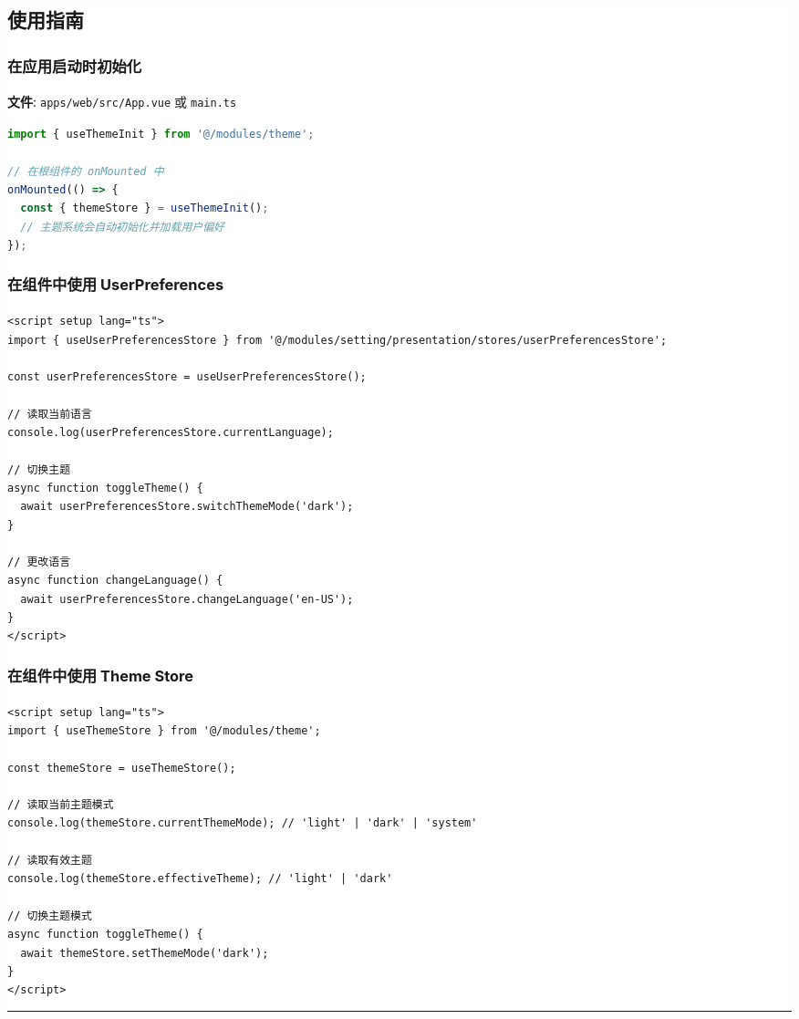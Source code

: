 
## 使用指南

### 在应用启动时初始化

**文件**: `apps/web/src/App.vue` 或 `main.ts`

```typescript
import { useThemeInit } from '@/modules/theme';

// 在根组件的 onMounted 中
onMounted(() => {
  const { themeStore } = useThemeInit();
  // 主题系统会自动初始化并加载用户偏好
});
```

### 在组件中使用 UserPreferences

```vue
<script setup lang="ts">
import { useUserPreferencesStore } from '@/modules/setting/presentation/stores/userPreferencesStore';

const userPreferencesStore = useUserPreferencesStore();

// 读取当前语言
console.log(userPreferencesStore.currentLanguage);

// 切换主题
async function toggleTheme() {
  await userPreferencesStore.switchThemeMode('dark');
}

// 更改语言
async function changeLanguage() {
  await userPreferencesStore.changeLanguage('en-US');
}
</script>
```

### 在组件中使用 Theme Store

```vue
<script setup lang="ts">
import { useThemeStore } from '@/modules/theme';

const themeStore = useThemeStore();

// 读取当前主题模式
console.log(themeStore.currentThemeMode); // 'light' | 'dark' | 'system'

// 读取有效主题
console.log(themeStore.effectiveTheme); // 'light' | 'dark'

// 切换主题模式
async function toggleTheme() {
  await themeStore.setThemeMode('dark');
}
</script>
```

---